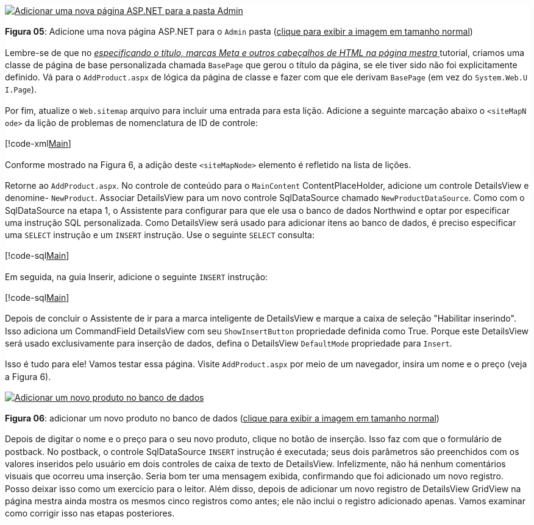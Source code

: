 [![Adicionar uma nova página ASP.NET para a pasta Admin](interacting-with-the-master-page-from-the-content-page-vb/_static/image14.png)](interacting-with-the-master-page-from-the-content-page-vb/_static/image13.png)

**Figura 05**: Adicione uma nova página ASP.NET para o `Admin` pasta ([clique para exibir a imagem em tamanho normal](interacting-with-the-master-page-from-the-content-page-vb/_static/image15.png))


Lembre-se de que no [ *especificando o título, marcas Meta e outros cabeçalhos de HTML na página mestra* ](specifying-the-title-meta-tags-and-other-html-headers-in-the-master-page-vb.md) tutorial, criamos uma classe de página de base personalizada chamada `BasePage` que gerou o título da página, se ele tiver sido não foi explicitamente definido. Vá para o `AddProduct.aspx` de lógica da página de classe e fazer com que ele derivam `BasePage` (em vez do `System.Web.UI.Page`).

Por fim, atualize o `Web.sitemap` arquivo para incluir uma entrada para esta lição. Adicione a seguinte marcação abaixo o `<siteMapNode>` da lição de problemas de nomenclatura de ID de controle:


[!code-xml[Main](interacting-with-the-master-page-from-the-content-page-vb/samples/sample3.xml)]

Conforme mostrado na Figura 6, a adição deste `<siteMapNode>` elemento é refletido na lista de lições.

Retorne ao `AddProduct.aspx`. No controle de conteúdo para o `MainContent` ContentPlaceHolder, adicione um controle DetailsView e denomine- `NewProduct`. Associar DetailsView para um novo controle SqlDataSource chamado `NewProductDataSource`. Como com o SqlDataSource na etapa 1, o Assistente para configurar para que ele usa o banco de dados Northwind e optar por especificar uma instrução SQL personalizada. Como DetailsView será usado para adicionar itens ao banco de dados, é preciso especificar uma `SELECT` instrução e um `INSERT` instrução. Use o seguinte `SELECT` consulta:


[!code-sql[Main](interacting-with-the-master-page-from-the-content-page-vb/samples/sample4.sql)]

Em seguida, na guia Inserir, adicione o seguinte `INSERT` instrução:


[!code-sql[Main](interacting-with-the-master-page-from-the-content-page-vb/samples/sample5.sql)]

Depois de concluir o Assistente de ir para a marca inteligente de DetailsView e marque a caixa de seleção "Habilitar inserindo". Isso adiciona um CommandField DetailsView com seu `ShowInsertButton` propriedade definida como True. Porque este DetailsView será usado exclusivamente para inserção de dados, defina o DetailsView `DefaultMode` propriedade para `Insert`.

Isso é tudo para ele! Vamos testar essa página. Visite `AddProduct.aspx` por meio de um navegador, insira um nome e o preço (veja a Figura 6).


[![Adicionar um novo produto no banco de dados](interacting-with-the-master-page-from-the-content-page-vb/_static/image17.png)](interacting-with-the-master-page-from-the-content-page-vb/_static/image16.png)

**Figura 06**: adicionar um novo produto no banco de dados ([clique para exibir a imagem em tamanho normal](interacting-with-the-master-page-from-the-content-page-vb/_static/image18.png))


Depois de digitar o nome e o preço para o seu novo produto, clique no botão de inserção. Isso faz com que o formulário de postback. No postback, o controle SqlDataSource `INSERT` instrução é executada; seus dois parâmetros são preenchidos com os valores inseridos pelo usuário em dois controles de caixa de texto de DetailsView. Infelizmente, não há nenhum comentários visuais que ocorreu uma inserção. Seria bom ter uma mensagem exibida, confirmando que foi adicionado um novo registro. Posso deixar isso como um exercício para o leitor. Além disso, depois de adicionar um novo registro de DetailsView GridView na página mestra ainda mostra os mesmos cinco registros como antes; ele não inclui o registro adicionado apenas. Vamos examinar como corrigir isso nas etapas posteriores.
